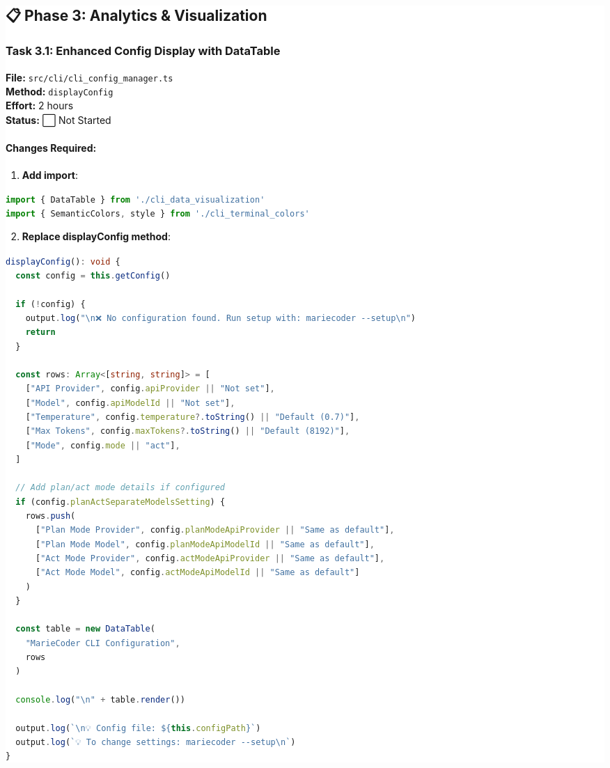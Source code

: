 
## 📋 Phase 3: Analytics & Visualization

### Task 3.1: Enhanced Config Display with DataTable

**File:** `src/cli/cli_config_manager.ts`  
**Method:** `displayConfig`  
**Effort:** 2 hours  
**Status:** ⬜ Not Started

#### Changes Required:

1. **Add import**:
```typescript
import { DataTable } from './cli_data_visualization'
import { SemanticColors, style } from './cli_terminal_colors'
```

2. **Replace displayConfig method**:
```typescript
displayConfig(): void {
  const config = this.getConfig()
  
  if (!config) {
    output.log("\n❌ No configuration found. Run setup with: mariecoder --setup\n")
    return
  }
  
  const rows: Array<[string, string]> = [
    ["API Provider", config.apiProvider || "Not set"],
    ["Model", config.apiModelId || "Not set"],
    ["Temperature", config.temperature?.toString() || "Default (0.7)"],
    ["Max Tokens", config.maxTokens?.toString() || "Default (8192)"],
    ["Mode", config.mode || "act"],
  ]
  
  // Add plan/act mode details if configured
  if (config.planActSeparateModelsSetting) {
    rows.push(
      ["Plan Mode Provider", config.planModeApiProvider || "Same as default"],
      ["Plan Mode Model", config.planModeApiModelId || "Same as default"],
      ["Act Mode Provider", config.actModeApiProvider || "Same as default"],
      ["Act Mode Model", config.actModeApiModelId || "Same as default"]
    )
  }
  
  const table = new DataTable(
    "MarieCoder CLI Configuration",
    rows
  )
  
  console.log("\n" + table.render())
  
  output.log(`\n💡 Config file: ${this.configPath}`)
  output.log(`💡 To change settings: mariecoder --setup\n`)
}
```
